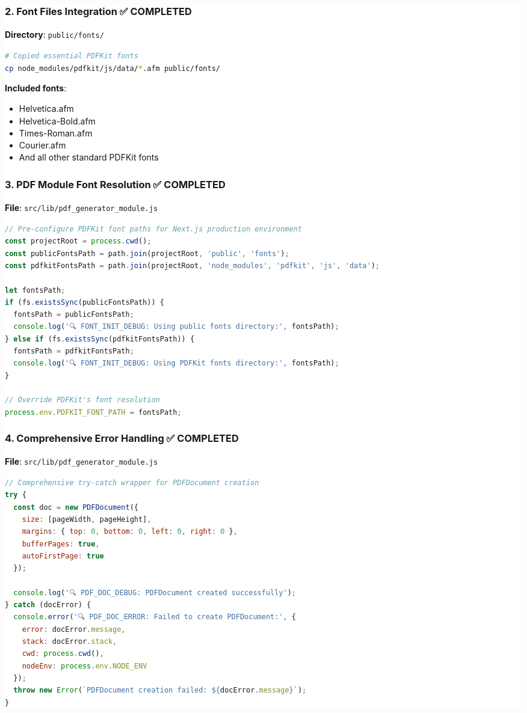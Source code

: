 ### 2. Font Files Integration ✅ **COMPLETED**

**Directory**: `public/fonts/`

```bash
# Copied essential PDFKit fonts
cp node_modules/pdfkit/js/data/*.afm public/fonts/
```

**Included fonts**:
- Helvetica.afm
- Helvetica-Bold.afm  
- Times-Roman.afm
- Courier.afm
- And all other standard PDFKit fonts

### 3. PDF Module Font Resolution ✅ **COMPLETED**

**File**: `src/lib/pdf_generator_module.js`

```javascript
// Pre-configure PDFKit font paths for Next.js production environment
const projectRoot = process.cwd();
const publicFontsPath = path.join(projectRoot, 'public', 'fonts');
const pdfkitFontsPath = path.join(projectRoot, 'node_modules', 'pdfkit', 'js', 'data');

let fontsPath;
if (fs.existsSync(publicFontsPath)) {
  fontsPath = publicFontsPath;
  console.log('🔍 FONT_INIT_DEBUG: Using public fonts directory:', fontsPath);
} else if (fs.existsSync(pdfkitFontsPath)) {
  fontsPath = pdfkitFontsPath;
  console.log('🔍 FONT_INIT_DEBUG: Using PDFKit fonts directory:', fontsPath);
}

// Override PDFKit's font resolution
process.env.PDFKIT_FONT_PATH = fontsPath;
```

### 4. Comprehensive Error Handling ✅ **COMPLETED**

**File**: `src/lib/pdf_generator_module.js`

```javascript
// Comprehensive try-catch wrapper for PDFDocument creation
try {
  const doc = new PDFDocument({
    size: [pageWidth, pageHeight],
    margins: { top: 0, bottom: 0, left: 0, right: 0 },
    bufferPages: true,
    autoFirstPage: true
  });
  
  console.log('🔍 PDF_DOC_DEBUG: PDFDocument created successfully');
} catch (docError) {
  console.error('🔍 PDF_DOC_ERROR: Failed to create PDFDocument:', {
    error: docError.message,
    stack: docError.stack,
    cwd: process.cwd(),
    nodeEnv: process.env.NODE_ENV
  });
  throw new Error(`PDFDocument creation failed: ${docError.message}`);
}
```
